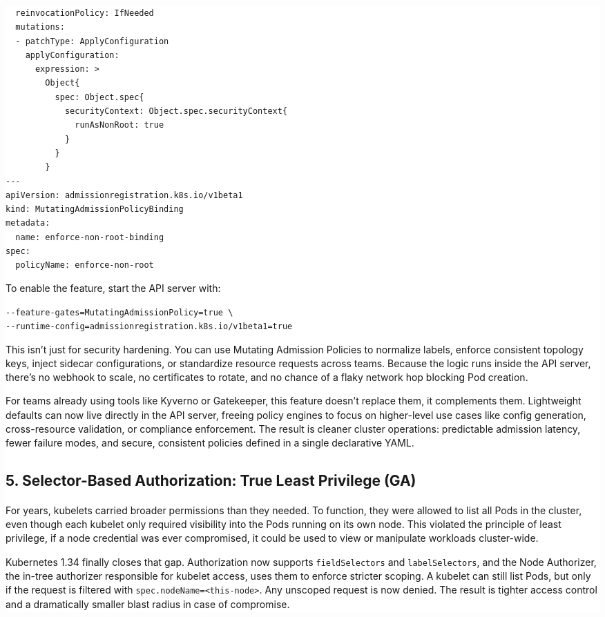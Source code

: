 ```
  reinvocationPolicy: IfNeeded
  mutations:
  - patchType: ApplyConfiguration
    applyConfiguration:
      expression: >
        Object{
          spec: Object.spec{
            securityContext: Object.spec.securityContext{
              runAsNonRoot: true
            }
          }
        }
---
apiVersion: admissionregistration.k8s.io/v1beta1
kind: MutatingAdmissionPolicyBinding
metadata:
  name: enforce-non-root-binding
spec:
  policyName: enforce-non-root
```

To enable the feature, start the API server with:

```
--feature-gates=MutatingAdmissionPolicy=true \
--runtime-config=admissionregistration.k8s.io/v1beta1=true
```

This isn’t just for security hardening. You can use Mutating Admission Policies to normalize labels, enforce consistent topology keys, inject sidecar configurations, or standardize resource requests across teams. Because the logic runs inside the API server, there’s no webhook to scale, no certificates to rotate, and no chance of a flaky network hop blocking Pod creation.

For teams already using tools like Kyverno or Gatekeeper, this feature doesn’t replace them, it complements them. Lightweight defaults can now live directly in the API server, freeing policy engines to focus on higher-level use cases like config generation, cross-resource validation, or compliance enforcement. The result is cleaner cluster operations: predictable admission latency, fewer failure modes, and secure, consistent policies defined in a single declarative YAML.

## 5. Selector-Based Authorization: True Least Privilege (GA)

For years, kubelets carried broader permissions than they needed. To function, they were allowed to list all Pods in the cluster, even though each kubelet only required visibility into the Pods running on its own node. This violated the principle of least privilege, if a node credential was ever compromised, it could be used to view or manipulate workloads cluster-wide.

Kubernetes 1.34 finally closes that gap. Authorization now supports `fieldSelectors` and `labelSelectors`, and the Node Authorizer, the in-tree authorizer responsible for kubelet access, uses them to enforce stricter scoping. A kubelet can still list Pods, but only if the request is filtered with `spec.nodeName=<this-node>`. Any unscoped request is now denied. The result is tighter access control and a dramatically smaller blast radius in case of compromise.
